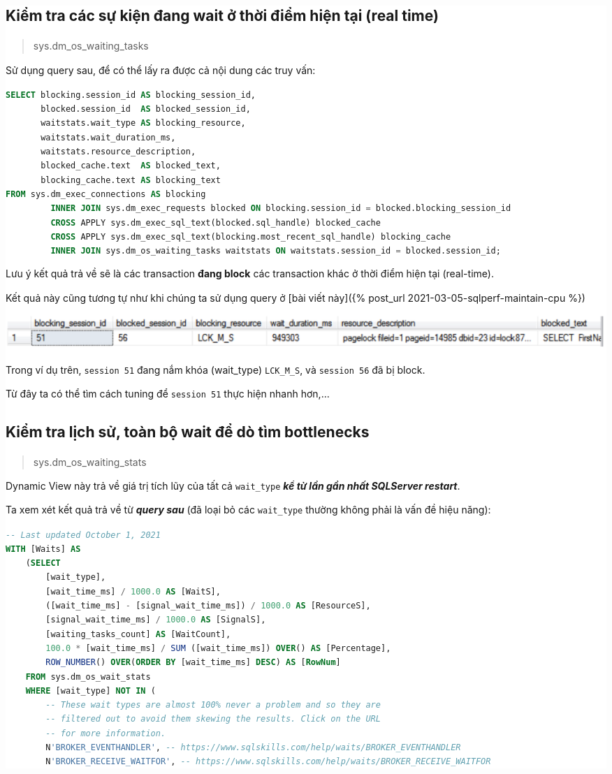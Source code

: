 ## Kiểm tra các sự kiện đang wait ở thời điểm hiện tại (real time)

> sys.dm_os_waiting_tasks

Sử dụng query sau, để có thể lấy ra được cả nội dung các truy vấn:

```sql
SELECT blocking.session_id AS blocking_session_id,
       blocked.session_id  AS blocked_session_id,
       waitstats.wait_type AS blocking_resource,
       waitstats.wait_duration_ms,
       waitstats.resource_description,
       blocked_cache.text  AS blocked_text,
       blocking_cache.text AS blocking_text
FROM sys.dm_exec_connections AS blocking
         INNER JOIN sys.dm_exec_requests blocked ON blocking.session_id = blocked.blocking_session_id
         CROSS APPLY sys.dm_exec_sql_text(blocked.sql_handle) blocked_cache
         CROSS APPLY sys.dm_exec_sql_text(blocking.most_recent_sql_handle) blocking_cache
         INNER JOIN sys.dm_os_waiting_tasks waitstats ON waitstats.session_id = blocked.session_id;
```

Lưu ý kết quả trả về sẽ là các transaction **đang block** các transaction khác ở thời điểm hiện tại (real-time).

Kết quả này cũng tương tự như khi chúng ta sử dụng query ở [bài viết này]({% post_url 2021-03-05-sqlperf-maintain-cpu %})

![image](/assets/images/sqlperf-11-3.png)

Trong ví dụ trên, ``session 51`` đang nắm khóa (wait_type) ``LCK_M_S``, và ``session 56`` đã bị block.

Từ đây ta có thể tìm cách tuning để ``session 51`` thực hiện nhanh hơn,...

## Kiểm tra lịch sử, toàn bộ wait để dò tìm bottlenecks

> sys.dm_os_waiting_stats

Dynamic View này trả về giá trị tích lũy của tất cả ``wait_type`` _**kể từ lần gần nhất SQLServer restart**_.

Ta xem xét kết quả trả về từ _**query sau**_ (đã loại bỏ các ``wait_type`` thường không phải là vấn đề hiệu năng):

```sql
-- Last updated October 1, 2021
WITH [Waits] AS
    (SELECT
        [wait_type],
        [wait_time_ms] / 1000.0 AS [WaitS],
        ([wait_time_ms] - [signal_wait_time_ms]) / 1000.0 AS [ResourceS],
        [signal_wait_time_ms] / 1000.0 AS [SignalS],
        [waiting_tasks_count] AS [WaitCount],
        100.0 * [wait_time_ms] / SUM ([wait_time_ms]) OVER() AS [Percentage],
        ROW_NUMBER() OVER(ORDER BY [wait_time_ms] DESC) AS [RowNum]
    FROM sys.dm_os_wait_stats
    WHERE [wait_type] NOT IN (
        -- These wait types are almost 100% never a problem and so they are
        -- filtered out to avoid them skewing the results. Click on the URL
        -- for more information.
        N'BROKER_EVENTHANDLER', -- https://www.sqlskills.com/help/waits/BROKER_EVENTHANDLER
        N'BROKER_RECEIVE_WAITFOR', -- https://www.sqlskills.com/help/waits/BROKER_RECEIVE_WAITFOR
```